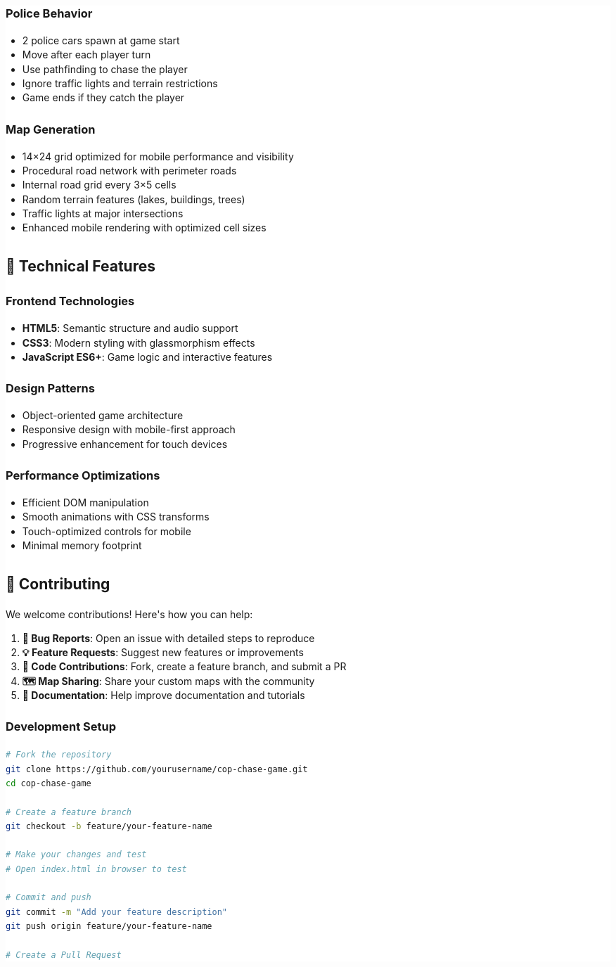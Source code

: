 ### Police Behavior
- 2 police cars spawn at game start
- Move after each player turn
- Use pathfinding to chase the player
- Ignore traffic lights and terrain restrictions
- Game ends if they catch the player

### Map Generation
- 14×24 grid optimized for mobile performance and visibility
- Procedural road network with perimeter roads
- Internal road grid every 3×5 cells
- Random terrain features (lakes, buildings, trees)
- Traffic lights at major intersections
- Enhanced mobile rendering with optimized cell sizes

## 🎨 Technical Features

### Frontend Technologies
- **HTML5**: Semantic structure and audio support
- **CSS3**: Modern styling with glassmorphism effects
- **JavaScript ES6+**: Game logic and interactive features

### Design Patterns
- Object-oriented game architecture
- Responsive design with mobile-first approach
- Progressive enhancement for touch devices

### Performance Optimizations
- Efficient DOM manipulation
- Smooth animations with CSS transforms
- Touch-optimized controls for mobile
- Minimal memory footprint

## 🤝 Contributing

We welcome contributions! Here's how you can help:

1. **🐛 Bug Reports**: Open an issue with detailed steps to reproduce
2. **💡 Feature Requests**: Suggest new features or improvements  
3. **🔧 Code Contributions**: Fork, create a feature branch, and submit a PR
4. **🗺️ Map Sharing**: Share your custom maps with the community
5. **📖 Documentation**: Help improve documentation and tutorials

### Development Setup
```bash
# Fork the repository
git clone https://github.com/yourusername/cop-chase-game.git
cd cop-chase-game

# Create a feature branch
git checkout -b feature/your-feature-name

# Make your changes and test
# Open index.html in browser to test

# Commit and push
git commit -m "Add your feature description"
git push origin feature/your-feature-name

# Create a Pull Request
```
